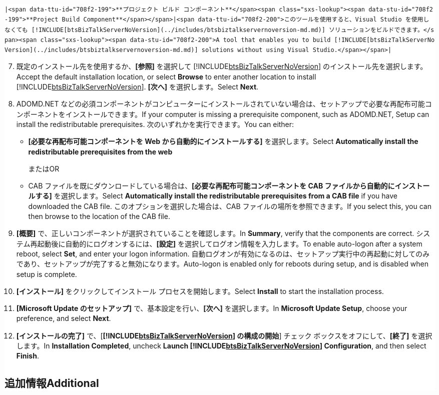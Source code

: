     |<span data-ttu-id="708f2-199">**プロジェクト ビルド コンポーネント**</span><span class="sxs-lookup"><span data-stu-id="708f2-199">**Project Build Component**</span></span>|<span data-ttu-id="708f2-200">このツールを使用すると、Visual Studio を使用しなくても [!INCLUDE[btsBizTalkServerNoVersion](../includes/btsbiztalkservernoversion-md.md)] ソリューションをビルドできます。</span><span class="sxs-lookup"><span data-stu-id="708f2-200">A tool that enables you to build [!INCLUDE[btsBizTalkServerNoVersion](../includes/btsbiztalkservernoversion-md.md)] solutions without using Visual Studio.</span></span>|  

7. <span data-ttu-id="708f2-201">既定のインストール先を使用するか、**[参照]** を選択して [!INCLUDE[btsBizTalkServerNoVersion](../includes/btsbiztalkservernoversion-md.md)] のインストール先を選択します。</span><span class="sxs-lookup"><span data-stu-id="708f2-201">Accept the default installation location, or select **Browse** to enter another location to install [!INCLUDE[btsBizTalkServerNoVersion](../includes/btsbiztalkservernoversion-md.md)].</span></span> <span data-ttu-id="708f2-202">**[次へ]** を選択します。</span><span class="sxs-lookup"><span data-stu-id="708f2-202">Select **Next**.</span></span>  
  
8.  <span data-ttu-id="708f2-203">ADOMD.NET などの必須コンポーネントがコンピューターにインストールされていない場合は、セットアップで必要な再配布可能コンポーネントをインストールできます。</span><span class="sxs-lookup"><span data-stu-id="708f2-203">If your computer is missing a prerequisite component, such as ADOMD.NET, Setup can install the redistributable prerequisites.</span></span> <span data-ttu-id="708f2-204">次のいずれかを実行できます。</span><span class="sxs-lookup"><span data-stu-id="708f2-204">You can either:</span></span>  
  
    -   <span data-ttu-id="708f2-205">**[必要な再配布可能コンポーネントを Web から自動的にインストールする]** を選択します。</span><span class="sxs-lookup"><span data-stu-id="708f2-205">Select **Automatically install the redistributable prerequisites from the web**</span></span>  
    
         <span data-ttu-id="708f2-206">または</span><span class="sxs-lookup"><span data-stu-id="708f2-206">OR</span></span>  
  
    -   <span data-ttu-id="708f2-207">CAB ファイルを既にダウンロードしている場合は、**[必要な再配布可能コンポーネントを CAB ファイルから自動的にインストールする]** を選択します。</span><span class="sxs-lookup"><span data-stu-id="708f2-207">Select **Automatically install the redistributable prerequisites from a CAB file** if you have downloaded the CAB file.</span></span> <span data-ttu-id="708f2-208">このオプションを選択した場合は、CAB ファイルの場所を参照できます。</span><span class="sxs-lookup"><span data-stu-id="708f2-208">If you select this, you can then browse to the location of the CAB file.</span></span>  
  
9.  <span data-ttu-id="708f2-209">**[概要]** で、正しいコンポーネントが選択されていることを確認します。</span><span class="sxs-lookup"><span data-stu-id="708f2-209">In **Summary**, verify that the components are correct.</span></span> <span data-ttu-id="708f2-210">システム再起動後に自動的にログオンするには、**[設定]** を選択してログオン情報を入力します。</span><span class="sxs-lookup"><span data-stu-id="708f2-210">To enable auto-logon after a system reboot, select **Set**, and enter your logon information.</span></span> <span data-ttu-id="708f2-211">自動ログオンが有効になるのは、セットアップ実行中の再起動に対してのみであり、セットアップが完了すると無効になります。</span><span class="sxs-lookup"><span data-stu-id="708f2-211">Auto-logon is enabled only for reboots during setup, and is disabled when setup is complete.</span></span>  
  
10. <span data-ttu-id="708f2-212">**[インストール]** をクリックしてインストール プロセスを開始します。</span><span class="sxs-lookup"><span data-stu-id="708f2-212">Select **Install** to start the installation process.</span></span>  
  
11. <span data-ttu-id="708f2-213">**[Microsoft Update のセットアップ]** で、基本設定を行い、**[次へ]** を選択します。</span><span class="sxs-lookup"><span data-stu-id="708f2-213">In **Microsoft Update Setup**, choose your preference, and select **Next**.</span></span>  
  
12. <span data-ttu-id="708f2-214">**[インストールの完了]** で、[**[!INCLUDE[btsBizTalkServerNoVersion](../includes/btsbiztalkservernoversion-md.md)] の構成の開始**] チェック ボックスをオフにして、**[終了]** を選択します。</span><span class="sxs-lookup"><span data-stu-id="708f2-214">In **Installation Completed**, uncheck **Launch [!INCLUDE[btsBizTalkServerNoVersion](../includes/btsbiztalkservernoversion-md.md)] Configuration**, and then select **Finish**.</span></span>  
  
## <a name="additional"></a><span data-ttu-id="708f2-215">追加情報</span><span class="sxs-lookup"><span data-stu-id="708f2-215">Additional</span></span>  
  